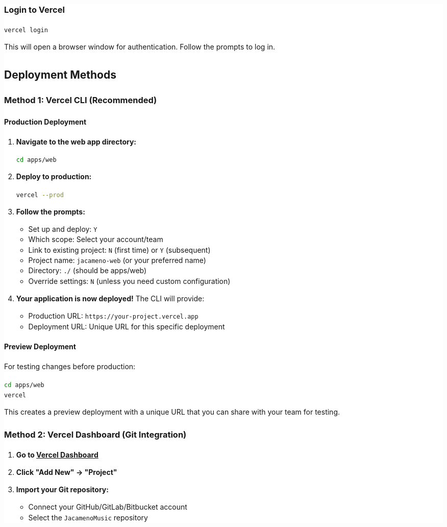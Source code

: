 ### Login to Vercel

```bash
vercel login
```

This will open a browser window for authentication. Follow the prompts to log in.

## Deployment Methods

### Method 1: Vercel CLI (Recommended)

#### Production Deployment

1. **Navigate to the web app directory:**
   ```bash
   cd apps/web
   ```

2. **Deploy to production:**
   ```bash
   vercel --prod
   ```

3. **Follow the prompts:**
   - Set up and deploy: `Y`
   - Which scope: Select your account/team
   - Link to existing project: `N` (first time) or `Y` (subsequent)
   - Project name: `jacameno-web` (or your preferred name)
   - Directory: `./` (should be apps/web)
   - Override settings: `N` (unless you need custom configuration)

4. **Your application is now deployed!** The CLI will provide:
   - Production URL: `https://your-project.vercel.app`
   - Deployment URL: Unique URL for this specific deployment

#### Preview Deployment

For testing changes before production:

```bash
cd apps/web
vercel
```

This creates a preview deployment with a unique URL that you can share with your team for testing.

### Method 2: Vercel Dashboard (Git Integration)

1. **Go to [Vercel Dashboard](https://vercel.com/dashboard)**

2. **Click "Add New" → "Project"**

3. **Import your Git repository:**
   - Connect your GitHub/GitLab/Bitbucket account
   - Select the `JacamenoMusic` repository
